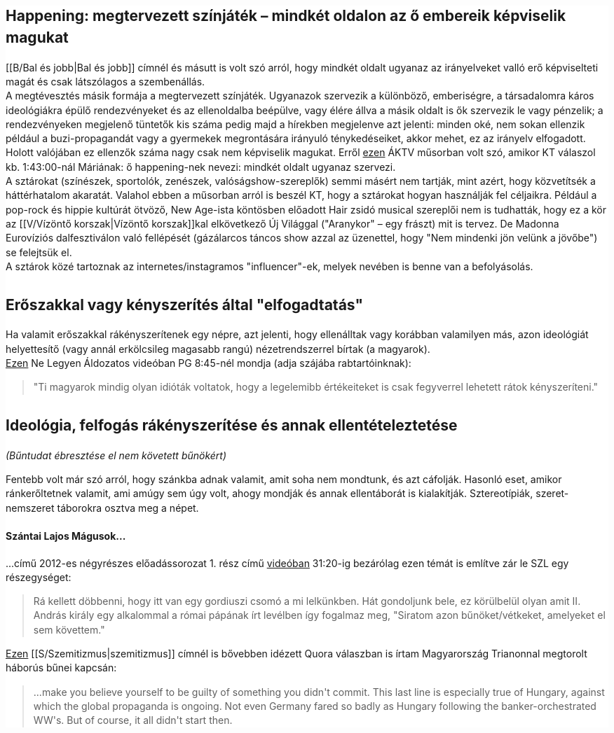 ## Happening: megtervezett színjáték – mindkét oldalon az ő embereik képviselik magukat

[[B/Bal és jobb\|Bal és jobb]] címnél és másutt is volt szó arról, hogy mindkét oldalt ugyanaz az irányelveket valló erő képviselteti magát és csak látszólagos a szembenállás.  
A megtévesztés másik formája a megtervezett színjáték. Ugyanazok szervezik a különböző, emberiségre, a társadalomra káros ideológiákra épülő rendezvényeket és az ellenoldalba beépülve, vagy élére állva a másik oldalt is ők szervezik le vagy pénzelik; a rendezvényeken megjelenő tüntetők kis száma pedig majd a hírekben megjelenve azt jelenti: minden oké, nem sokan ellenzik például a buzi-propagandát vagy a gyermekek megrontására irányuló ténykedéseiket, akkor mehet, ez az irányelv elfogadott. Holott valójában ez ellenzők száma nagy csak nem képviselik magukat. Erről [ezen](https://youtu.be/3PEyB7p_cAk) ÁKTV műsorban volt szó, amikor KT válaszol kb. 1:43:00-nál Máriának: ő happening-nek nevezi: mindkét oldalt ugyanaz szervezi.  
A sztárokat (színészek, sportolók, zenészek, valóságshow-szereplők) semmi másért nem tartják, mint azért, hogy közvetítsék a háttérhatalom akaratát. Valahol ebben a műsorban arról is beszél KT, hogy a sztárokat hogyan használják fel céljaikra. Például a pop-rock és hippie kultúrát ötvöző, New Age-ista köntösben előadott Hair zsidó musical szereplői nem is tudhatták, hogy ez a kör az [[V/Vízöntő korszak\|Vízöntő korszak]]kal elkövetkező Új Világgal ("Aranykor" – egy frászt) mit is tervez. De Madonna Eurovíziós dalfesztiválon való fellépését (gázálarcos táncos show azzal az üzenettel, hogy "Nem mindenki jön velünk a jövőbe") se felejtsük el.  
A sztárok közé tartoznak az internetes/instagramos "influencer"-ek, melyek nevében is benne van a befolyásolás.  

## Erőszakkal vagy kényszerítés által "elfogadtatás"

Ha valamit erőszakkal rákényszerítenek egy népre, azt jelenti, hogy ellenálltak vagy korábban valamilyen más, azon ideológiát helyettesítő (vagy annál erkölcsileg magasabb rangú) nézetrendszerrel bírtak (a magyarok).  
[Ezen](https://www.youtube.com/watch?v=Xkk8F2gaFPs) Ne Legyen Áldozatos videóban PG 8:45-nél mondja (adja szájába rabtartóinknak):  
> "Ti magyarok mindig olyan idióták voltatok, hogy a legelemibb értékeiteket is csak fegyverrel lehetett rátok kényszeríteni."  

## Ideológia, felfogás rákényszerítése és annak ellentételeztetése

*(Bűntudat ébresztése el nem követett bűnökért)*

Fentebb volt már szó arról, hogy szánkba adnak valamit, amit soha nem mondtunk, és azt cáfolják. Hasonló eset, amikor ránkerőltetnek valamit, ami amúgy sem úgy volt, ahogy mondják és annak ellentáborát is kialakítják. Sztereotípiák, szeret-nemszeret táborokra osztva meg a népet.  

#### Szántai Lajos Mágusok...

...című 2012-es négyrészes előadássorozat 1. rész című [videóban](https://youtu.be/I58ziLg1GZc) 31:20-ig bezárólag ezen témát is említve zár le SZL egy részegységet:  
> Rá kellett döbbenni, hogy itt van egy gordiuszi csomó a mi lelkünkben. Hát gondoljunk bele, ez körülbelül olyan amit II. András király egy alkalommal a római pápának írt levélben így fogalmaz meg, "Siratom azon bűnöket/vétkeket, amelyeket el sem követtem."  

[Ezen](https://qr.ae/pGjcly) [[S/Szemitizmus\|szemitizmus]] címnél is bővebben idézett Quora válaszban is írtam Magyarország Trianonnal megtorolt háborús bűnei kapcsán:  
> ...make you believe yourself to be guilty of something you didn't commit. This last line is especially true of Hungary, against which the global propaganda is ongoing. Not even Germany fared so badly as Hungary following the banker-orchestrated WW's. But of course, it all didn't start then.  


[^1]: Lábjegyzet:  
[^2]: Lábjegyzet:  
[^3]: Lábjegyzet:  
[^4]: Lábjegyzet:  